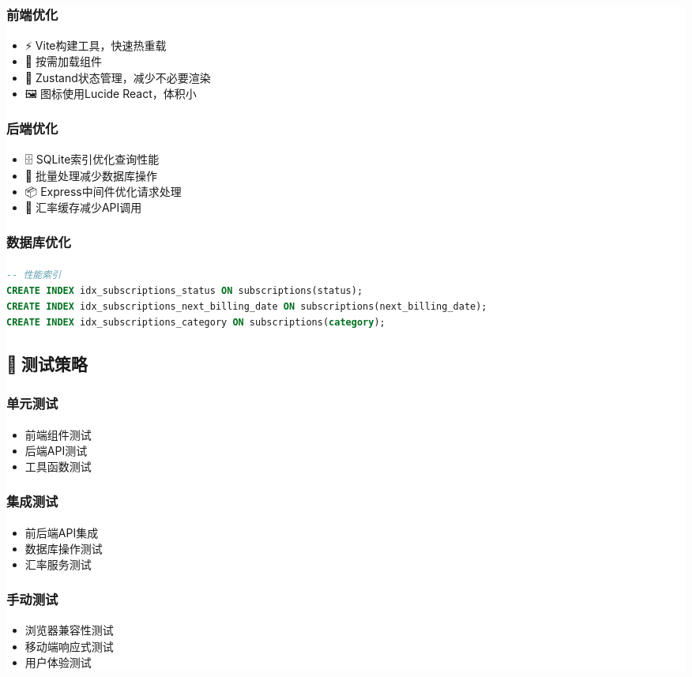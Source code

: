 ### 前端优化
- ⚡ Vite构建工具，快速热重载
- 🎯 按需加载组件
- 💾 Zustand状态管理，减少不必要渲染
- 🖼 图标使用Lucide React，体积小

### 后端优化
- 🗄 SQLite索引优化查询性能
- 🔄 批量处理减少数据库操作
- 📦 Express中间件优化请求处理
- 💾 汇率缓存减少API调用

### 数据库优化
```sql
-- 性能索引
CREATE INDEX idx_subscriptions_status ON subscriptions(status);
CREATE INDEX idx_subscriptions_next_billing_date ON subscriptions(next_billing_date);
CREATE INDEX idx_subscriptions_category ON subscriptions(category);
```

## 🧪 测试策略

### 单元测试
- 前端组件测试
- 后端API测试
- 工具函数测试

### 集成测试
- 前后端API集成
- 数据库操作测试
- 汇率服务测试

### 手动测试
- 浏览器兼容性测试
- 移动端响应式测试
- 用户体验测试